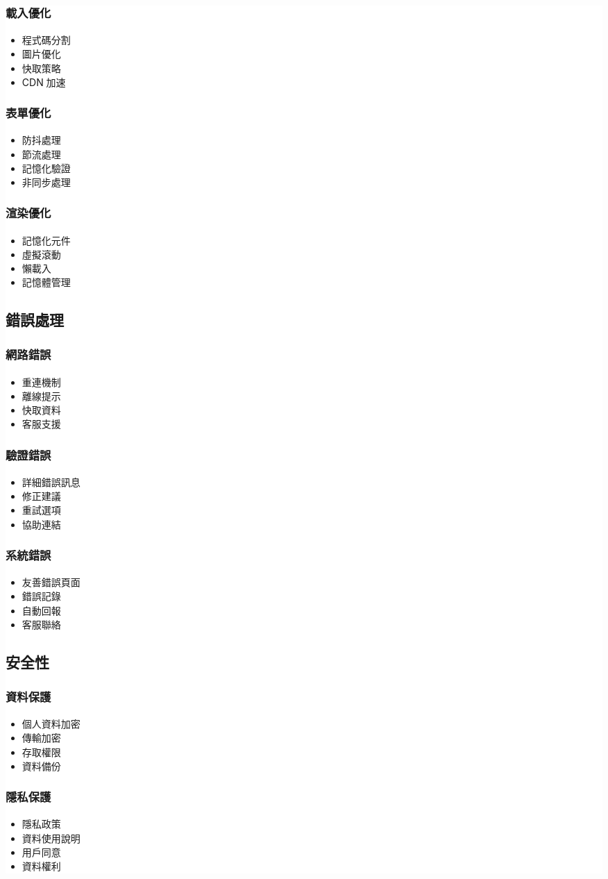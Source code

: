 ### 載入優化
- 程式碼分割
- 圖片優化
- 快取策略
- CDN 加速

### 表單優化
- 防抖處理
- 節流處理
- 記憶化驗證
- 非同步處理

### 渲染優化
- 記憶化元件
- 虛擬滾動
- 懶載入
- 記憶體管理

## 錯誤處理

### 網路錯誤
- 重連機制
- 離線提示
- 快取資料
- 客服支援

### 驗證錯誤
- 詳細錯誤訊息
- 修正建議
- 重試選項
- 協助連結

### 系統錯誤
- 友善錯誤頁面
- 錯誤記錄
- 自動回報
- 客服聯絡

## 安全性

### 資料保護
- 個人資料加密
- 傳輸加密
- 存取權限
- 資料備份

### 隱私保護
- 隱私政策
- 資料使用說明
- 用戶同意
- 資料權利
